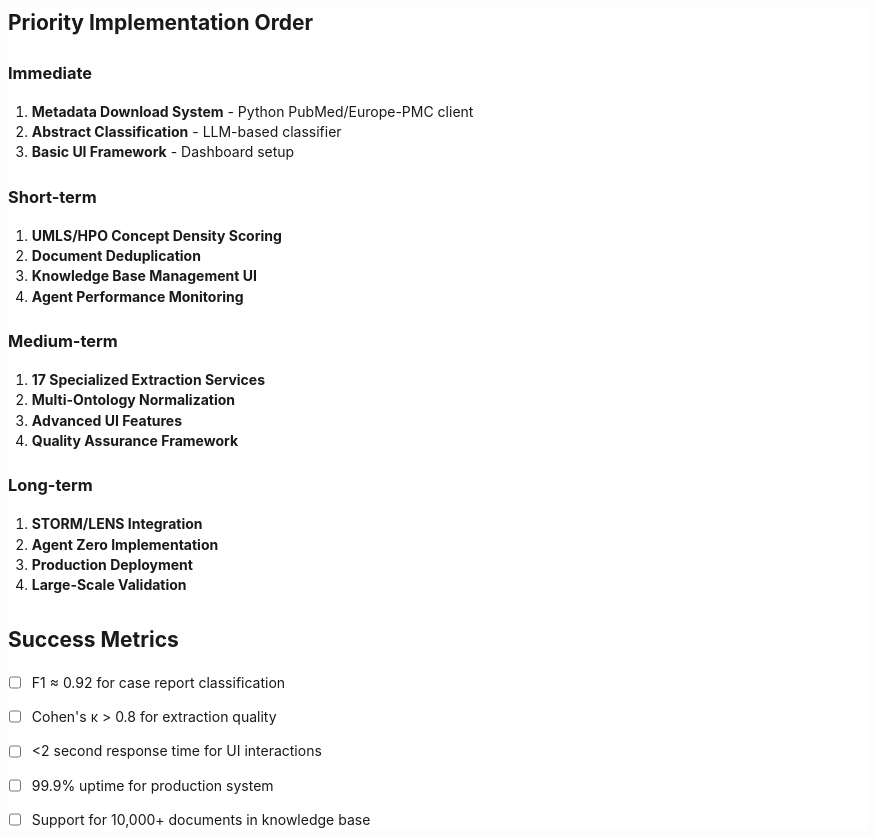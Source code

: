 ## Priority Implementation Order

### Immediate  
1. **Metadata Download System** - Python PubMed/Europe-PMC client
2. **Abstract Classification** - LLM-based classifier
3. **Basic UI Framework** - Dashboard setup

### Short-term  
1. **UMLS/HPO Concept Density Scoring**
2. **Document Deduplication**
3. **Knowledge Base Management UI**
4. **Agent Performance Monitoring**

### Medium-term  
1. **17 Specialized Extraction Services**
2. **Multi-Ontology Normalization**
3. **Advanced UI Features**
4. **Quality Assurance Framework**

### Long-term  
1. **STORM/LENS Integration**
2. **Agent Zero Implementation**
3. **Production Deployment**
4. **Large-Scale Validation**

## Success Metrics
- [ ] F1 ≈ 0.92 for case report classification
- [ ] Cohen's κ > 0.8 for extraction quality
- [ ] <2 second response time for UI interactions
- [ ] 99.9% uptime for production system
- [ ] Support for 10,000+ documents in knowledge base

